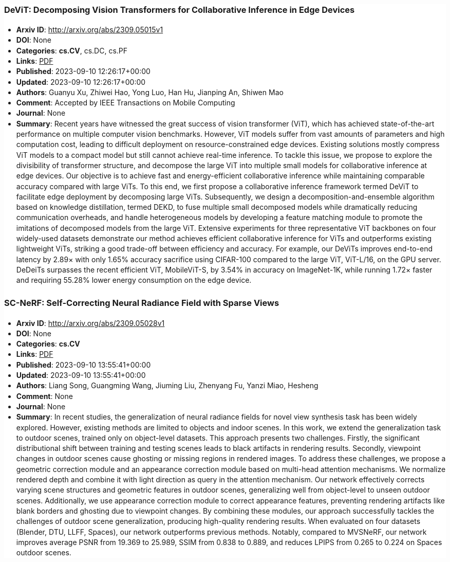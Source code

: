 

### DeViT: Decomposing Vision Transformers for Collaborative Inference in Edge Devices
- **Arxiv ID**: http://arxiv.org/abs/2309.05015v1
- **DOI**: None
- **Categories**: **cs.CV**, cs.DC, cs.PF
- **Links**: [PDF](http://arxiv.org/pdf/2309.05015v1)
- **Published**: 2023-09-10 12:26:17+00:00
- **Updated**: 2023-09-10 12:26:17+00:00
- **Authors**: Guanyu Xu, Zhiwei Hao, Yong Luo, Han Hu, Jianping An, Shiwen Mao
- **Comment**: Accepted by IEEE Transactions on Mobile Computing
- **Journal**: None
- **Summary**: Recent years have witnessed the great success of vision transformer (ViT), which has achieved state-of-the-art performance on multiple computer vision benchmarks. However, ViT models suffer from vast amounts of parameters and high computation cost, leading to difficult deployment on resource-constrained edge devices. Existing solutions mostly compress ViT models to a compact model but still cannot achieve real-time inference. To tackle this issue, we propose to explore the divisibility of transformer structure, and decompose the large ViT into multiple small models for collaborative inference at edge devices. Our objective is to achieve fast and energy-efficient collaborative inference while maintaining comparable accuracy compared with large ViTs. To this end, we first propose a collaborative inference framework termed DeViT to facilitate edge deployment by decomposing large ViTs. Subsequently, we design a decomposition-and-ensemble algorithm based on knowledge distillation, termed DEKD, to fuse multiple small decomposed models while dramatically reducing communication overheads, and handle heterogeneous models by developing a feature matching module to promote the imitations of decomposed models from the large ViT. Extensive experiments for three representative ViT backbones on four widely-used datasets demonstrate our method achieves efficient collaborative inference for ViTs and outperforms existing lightweight ViTs, striking a good trade-off between efficiency and accuracy. For example, our DeViTs improves end-to-end latency by 2.89$\times$ with only 1.65% accuracy sacrifice using CIFAR-100 compared to the large ViT, ViT-L/16, on the GPU server. DeDeiTs surpasses the recent efficient ViT, MobileViT-S, by 3.54% in accuracy on ImageNet-1K, while running 1.72$\times$ faster and requiring 55.28% lower energy consumption on the edge device.



### SC-NeRF: Self-Correcting Neural Radiance Field with Sparse Views
- **Arxiv ID**: http://arxiv.org/abs/2309.05028v1
- **DOI**: None
- **Categories**: **cs.CV**
- **Links**: [PDF](http://arxiv.org/pdf/2309.05028v1)
- **Published**: 2023-09-10 13:55:41+00:00
- **Updated**: 2023-09-10 13:55:41+00:00
- **Authors**: Liang Song, Guangming Wang, Jiuming Liu, Zhenyang Fu, Yanzi Miao, Hesheng
- **Comment**: None
- **Journal**: None
- **Summary**: In recent studies, the generalization of neural radiance fields for novel view synthesis task has been widely explored. However, existing methods are limited to objects and indoor scenes. In this work, we extend the generalization task to outdoor scenes, trained only on object-level datasets. This approach presents two challenges. Firstly, the significant distributional shift between training and testing scenes leads to black artifacts in rendering results. Secondly, viewpoint changes in outdoor scenes cause ghosting or missing regions in rendered images. To address these challenges, we propose a geometric correction module and an appearance correction module based on multi-head attention mechanisms. We normalize rendered depth and combine it with light direction as query in the attention mechanism. Our network effectively corrects varying scene structures and geometric features in outdoor scenes, generalizing well from object-level to unseen outdoor scenes. Additionally, we use appearance correction module to correct appearance features, preventing rendering artifacts like blank borders and ghosting due to viewpoint changes. By combining these modules, our approach successfully tackles the challenges of outdoor scene generalization, producing high-quality rendering results. When evaluated on four datasets (Blender, DTU, LLFF, Spaces), our network outperforms previous methods. Notably, compared to MVSNeRF, our network improves average PSNR from 19.369 to 25.989, SSIM from 0.838 to 0.889, and reduces LPIPS from 0.265 to 0.224 on Spaces outdoor scenes.
